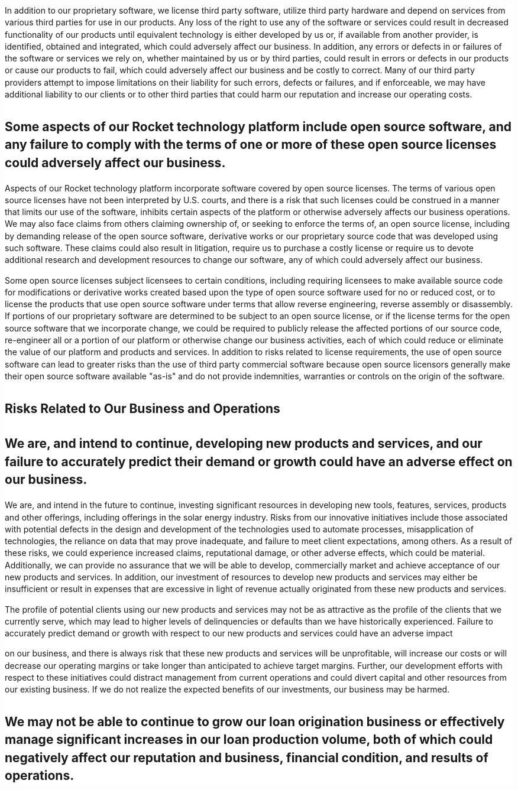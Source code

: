 <p>In addition to our proprietary software, we license third party software, utilize third party hardware and depend on services from various third parties for use in our products. Any loss of the right to use any of the software or services could result in decreased functionality of our products until equivalent technology is either developed by us or, if available from another provider, is identified, obtained and integrated, which could adversely affect our business. In addition, any errors or defects in or failures of the software or services we rely on, whether maintained by us or by third parties, could result in errors or defects in our products or cause our products to fail, which could adversely affect our business and be costly to correct. Many of our third party providers attempt to impose limitations on their liability for such errors, defects or failures, and if enforceable, we may have additional liability to our clients or to other third parties that could harm our reputation and increase our operating costs.</p>
<h2>Some aspects of our Rocket technology platform include open source software, and any failure to comply with the terms of one or more of these open source licenses could adversely affect our business.</h2>
<p>Aspects of our Rocket technology platform incorporate software covered by open source licenses. The terms of various open source licenses have not been interpreted by U.S. courts, and there is a risk that such licenses could be construed in a manner that limits our use of the software, inhibits certain aspects of the platform or otherwise adversely affects our business operations. We may also face claims from others claiming ownership of, or seeking to enforce the terms of, an open source license, including by demanding release of the open source software, derivative works or our proprietary source code that was developed using such software. These claims could also result in litigation, require us to purchase a costly license or require us to devote additional research and development resources to change our software, any of which could adversely affect our business.</p>
<p>Some open source licenses subject licensees to certain conditions, including requiring licensees to make available source code for modifications or derivative works created based upon the type of open source software used for no or reduced cost, or to license the products that use open source software under terms that allow reverse engineering, reverse assembly or disassembly. If portions of our proprietary software are determined to be subject to an open source license, or if the license terms for the open source software that we incorporate change, we could be required to publicly release the affected portions of our source code, re-engineer all or a portion of our platform or otherwise change our business activities, each of which could reduce or eliminate the value of our platform and products and services. In addition to risks related to license requirements, the use of open source software can lead to greater risks than the use of third party commercial software because open source licensors generally make their open source software available "as-is" and do not provide indemnities, warranties or controls on the origin of the software.</p>
<h2>Risks Related to Our Business and Operations</h2>
<h2>We are, and intend to continue, developing new products and services, and our failure to accurately predict their demand or growth could have an adverse effect on our business.</h2>
<p>We are, and intend in the future to continue, investing significant resources in developing new tools, features, services, products and other offerings, including offerings in the solar energy industry. Risks from our innovative initiatives include those associated with potential defects in the design and development of the technologies used to automate processes, misapplication of technologies, the reliance on data that may prove inadequate, and failure to meet client expectations, among others. As a result of these risks, we could experience increased claims, reputational damage, or other adverse effects, which could be material. Additionally, we can provide no assurance that we will be able to develop, commercially market and achieve acceptance of our new products and services. In addition, our investment of resources to develop new products and services may either be insufficient or result in expenses that are excessive in light of revenue actually originated from these new products and services.</p>
<p>The profile of potential clients using our new products and services may not be as attractive as the profile of the clients that we currently serve, which may lead to higher levels of delinquencies or defaults than we have historically experienced. Failure to accurately predict demand or growth with respect to our new products and services could have an adverse impact</p>
<p>on our business, and there is always risk that these new products and services will be unprofitable, will increase our costs or will decrease our operating margins or take longer than anticipated to achieve target margins. Further, our development efforts with respect to these initiatives could distract management from current operations and could divert capital and other resources from our existing business. If we do not realize the expected benefits of our investments, our business may be harmed.</p>
<h2>We may not be able to continue to grow our loan origination business or effectively manage significant increases in our loan production volume, both of which could negatively affect our reputation and business, financial condition, and results of operations.</h2>